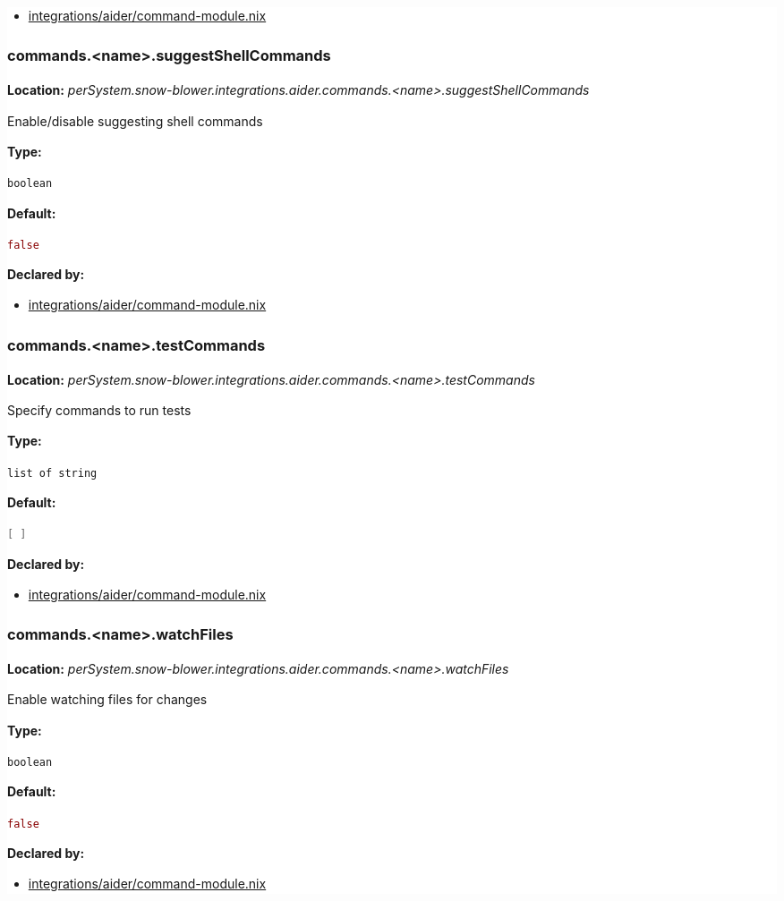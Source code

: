 - [integrations/aider/command-module.nix](https://github.com/use-the-fork/snow-blower/tree/main/modules/integrations/aider/command-module.nix)


### commands.\<name\>.suggestShellCommands
**Location:** *perSystem.snow-blower.integrations.aider.commands.\<name\>.suggestShellCommands*

Enable/disable suggesting shell commands

**Type:**

`boolean`

**Default:**
```nix
false
```

**Declared by:**

- [integrations/aider/command-module.nix](https://github.com/use-the-fork/snow-blower/tree/main/modules/integrations/aider/command-module.nix)


### commands.\<name\>.testCommands
**Location:** *perSystem.snow-blower.integrations.aider.commands.\<name\>.testCommands*

Specify commands to run tests

**Type:**

`list of string`

**Default:**
```nix
[ ]
```

**Declared by:**

- [integrations/aider/command-module.nix](https://github.com/use-the-fork/snow-blower/tree/main/modules/integrations/aider/command-module.nix)


### commands.\<name\>.watchFiles
**Location:** *perSystem.snow-blower.integrations.aider.commands.\<name\>.watchFiles*

Enable watching files for changes

**Type:**

`boolean`

**Default:**
```nix
false
```

**Declared by:**

- [integrations/aider/command-module.nix](https://github.com/use-the-fork/snow-blower/tree/main/modules/integrations/aider/command-module.nix)

